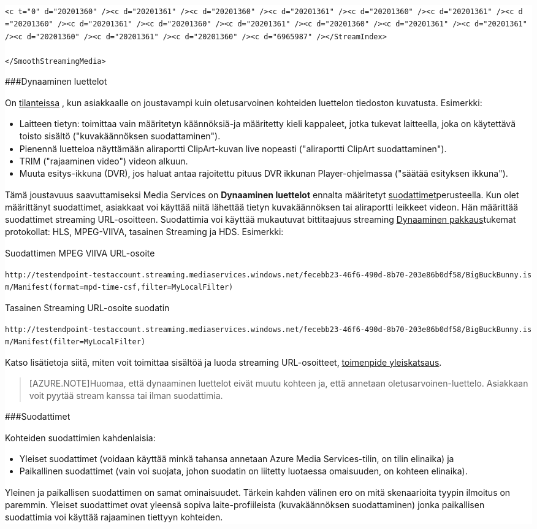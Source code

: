     <c t="0" d="20201360" /><c d="20201361" /><c d="20201360" /><c d="20201361" /><c d="20201360" /><c d="20201361" /><c d="20201360" /><c d="20201361" /><c d="20201360" /><c d="20201361" /><c d="20201360" /><c d="20201361" /><c d="20201361" /><c d="20201360" /><c d="20201361" /><c d="20201360" /><c d="6965987" /></StreamIndex>
    
    </SmoothStreamingMedia>
    
###<a name="dynamic-manifests"></a>Dynaaminen luettelot

On [tilanteissa](media-services-dynamic-manifest-overview.md#scenarios) , kun asiakkaalle on joustavampi kuin oletusarvoinen kohteiden luettelon tiedoston kuvatusta. Esimerkki:

- Laitteen tietyn: toimittaa vain määritetyn käännöksiä-ja määritetty kieli kappaleet, jotka tukevat laitteella, joka on käytettävä toisto sisältö ("kuvakäännöksen suodattaminen"). 
- Pienennä luetteloa näyttämään aliraportti ClipArt-kuvan live nopeasti ("aliraportti ClipArt suodattaminen").
- TRIM ("rajaaminen video") videon alkuun.
- Muuta esitys-ikkuna (DVR), jos haluat antaa rajoitettu pituus DVR ikkunan Player-ohjelmassa ("säätää esityksen ikkuna").
 
Tämä joustavuus saavuttamiseksi Media Services on **Dynaaminen luettelot** ennalta määritetyt [suodattimet](media-services-dynamic-manifest-overview.md#filters)perusteella.  Kun olet määrittänyt suodattimet, asiakkaat voi käyttää niitä lähettää tietyn kuvakäännöksen tai aliraportti leikkeet videon. Hän määrittää suodattimet streaming URL-osoitteen. Suodattimia voi käyttää mukautuvat bittitaajuus streaming [Dynaaminen pakkaus](media-services-dynamic-packaging-overview.md)tukemat protokollat: HLS, MPEG-VIIVA, tasainen Streaming ja HDS. Esimerkki:

Suodattimen MPEG VIIVA URL-osoite

    http://testendpoint-testaccount.streaming.mediaservices.windows.net/fecebb23-46f6-490d-8b70-203e86b0df58/BigBuckBunny.ism/Manifest(format=mpd-time-csf,filter=MyLocalFilter)

Tasainen Streaming URL-osoite suodatin

    http://testendpoint-testaccount.streaming.mediaservices.windows.net/fecebb23-46f6-490d-8b70-203e86b0df58/BigBuckBunny.ism/Manifest(filter=MyLocalFilter)


Katso lisätietoja siitä, miten voit toimittaa sisältöä ja luoda streaming URL-osoitteet, [toimenpide yleiskatsaus](media-services-deliver-content-overview.md).


>[AZURE.NOTE]Huomaa, että dynaaminen luettelot eivät muutu kohteen ja, että annetaan oletusarvoinen-luettelo. Asiakkaan voit pyytää stream kanssa tai ilman suodattimia. 


###<a id="filters"></a>Suodattimet 

Kohteiden suodattimien kahdenlaisia: 

- Yleiset suodattimet (voidaan käyttää minkä tahansa annetaan Azure Media Services-tilin, on tilin elinaika) ja 
- Paikallinen suodattimet (vain voi suojata, johon suodatin on liitetty luotaessa omaisuuden, on kohteen elinaika). 

Yleinen ja paikallisen suodattimen on samat ominaisuudet. Tärkein kahden välinen ero on mitä skenaarioita tyypin ilmoitus on paremmin. Yleiset suodattimet ovat yleensä sopiva laite-profiileista (kuvakäännöksen suodattaminen) jonka paikallisen suodattimia voi käyttää rajaaminen tiettyyn kohteiden.



[renditions1]: ./media/media-services-dynamic-manifest-overview/media-services-rendition-filter.png
[renditions2]: ./media/media-services-dynamic-manifest-overview/media-services-rendition-filter2.png
[rendered_subclip]: ./media/media-services-dynamic-manifests/media-services-rendered-subclip.png
[timeline_trim_event]: ./media/media-services-dynamic-manifests/media-services-timeline-trim-event.png
[timeline_trim_subclip]: ./media/media-services-dynamic-manifests/media-services-timeline-trim-subclip.png
[subclip_filter]: ./media/media-services-dynamic-manifest-overview/media-services-subclips-filter.png
[trim_event]: ./media/media-services-dynamic-manifests/media-services-timeline-trim-event.png
[trim_subclip]: ./media/media-services-dynamic-manifests/media-services-timeline-trim-subclip.png
[trim_filter]: ./media/media-services-dynamic-manifest-overview/media-services-trim-filter.png
[redered_subclip]: ./media/media-services-dynamic-manifests/media-services-rendered-subclip.png
[livebackoff_filter]: ./media/media-services-dynamic-manifest-overview/media-services-livebackoff-filter.png
[language_filter]: ./media/media-services-dynamic-manifest-overview/media-services-language-filter.png
[dvr_filter]: ./media/media-services-dynamic-manifest-overview/media-services-dvr-filter.png
[skiing]: ./media/media-services-dynamic-manifest-overview/media-services-skiing.png